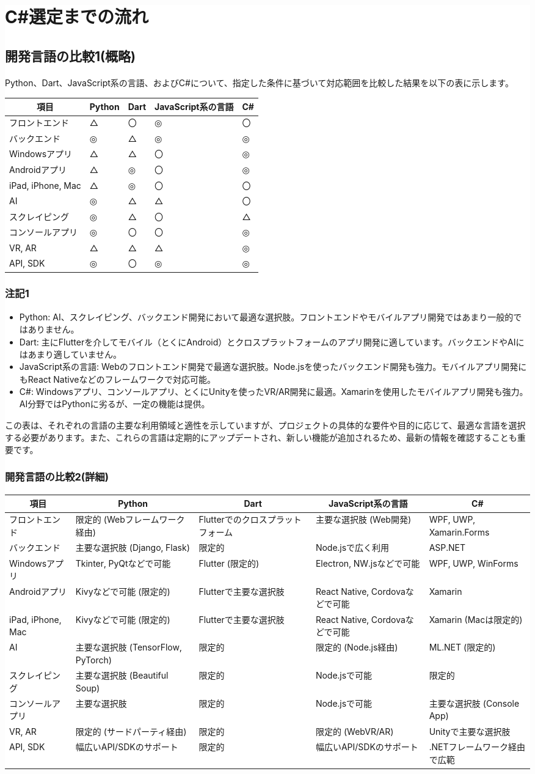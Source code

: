 # C#選定までの流れ

## 開発言語の比較1(概略)

Python、Dart、JavaScript系の言語、およびC#について、指定した条件に基づいて対応範囲を比較した結果を以下の表に示します。

| 項目               | Python      | Dart       | JavaScript系の言語 | C#         |
|-------------------|-------------|------------|--------------------|------------|
| フロントエンド     | △           | 〇         | ◎                 | 〇         |
| バックエンド       | ◎           | △          | ◎                 | ◎         |
| Windowsアプリ      | △           | △          | 〇                | ◎         |
| Androidアプリ      | △           | ◎          | 〇                | ◎         |
| iPad, iPhone, Mac  | △           | ◎          | 〇                | 〇         |
| AI                 | ◎           | △          | △                | 〇         |
| スクレイピング     | ◎           | △          | 〇                | △         |
| コンソールアプリ   | ◎           | 〇         | 〇                | ◎         |
| VR, AR            | △           | △          | △                | ◎         |
| API, SDK          | ◎           | 〇         | ◎                | ◎         |

### 注記1

- Python: AI、スクレイピング、バックエンド開発において最適な選択肢。フロントエンドやモバイルアプリ開発ではあまり一般的ではありません。
- Dart: 主にFlutterを介してモバイル（とくにAndroid）とクロスプラットフォームのアプリ開発に適しています。バックエンドやAIにはあまり適していません。
- JavaScript系の言語: Webのフロントエンド開発で最適な選択肢。Node.jsを使ったバックエンド開発も強力。モバイルアプリ開発にもReact Nativeなどのフレームワークで対応可能。
- C#: Windowsアプリ、コンソールアプリ、とくにUnityを使ったVR/AR開発に最適。Xamarinを使用したモバイルアプリ開発も強力。AI分野ではPythonに劣るが、一定の機能は提供。

この表は、それぞれの言語の主要な利用領域と適性を示していますが、プロジェクトの具体的な要件や目的に応じて、最適な言語を選択する必要があります。また、これらの言語は定期的にアップデートされ、新しい機能が追加されるため、最新の情報を確認することも重要です。

### 開発言語の比較2(詳細)

| 項目               | Python                       | Dart                             | JavaScript系の言語              | C#                           |
|-------------------|------------------------------|----------------------------------|----------------------------------|------------------------------|
| フロントエンド     | 限定的 (Webフレームワーク経由) | Flutterでのクロスプラットフォーム | 主要な選択肢 (Web開発)           | WPF, UWP, Xamarin.Forms      |
| バックエンド       | 主要な選択肢 (Django, Flask)  | 限定的                           | Node.jsで広く利用                | ASP.NET                      |
| Windowsアプリ      | Tkinter, PyQtなどで可能        | Flutter (限定的)                 | Electron, NW.jsなどで可能        | WPF, UWP, WinForms          |
| Androidアプリ      | Kivyなどで可能 (限定的)        | Flutterで主要な選択肢            | React Native, Cordovaなどで可能  | Xamarin                      |
| iPad, iPhone, Mac  | Kivyなどで可能 (限定的)        | Flutterで主要な選択肢            | React Native, Cordovaなどで可能  | Xamarin (Macは限定的)        |
| AI                 | 主要な選択肢 (TensorFlow, PyTorch) | 限定的                           | 限定的 (Node.js経由)             | ML.NET (限定的)              |
| スクレイピング     | 主要な選択肢 (Beautiful Soup) | 限定的                           | Node.jsで可能                    | 限定的                        |
| コンソールアプリ   | 主要な選択肢                   | 限定的                           | Node.jsで可能                    | 主要な選択肢 (Console App)   |
| VR, AR            | 限定的 (サードパーティ経由)    | 限定的                           | 限定的 (WebVR/AR)                | Unityで主要な選択肢          |
| API, SDK          | 幅広いAPI/SDKのサポート       | 限定的                           | 幅広いAPI/SDKのサポート          | .NETフレームワーク経由で広範 |
